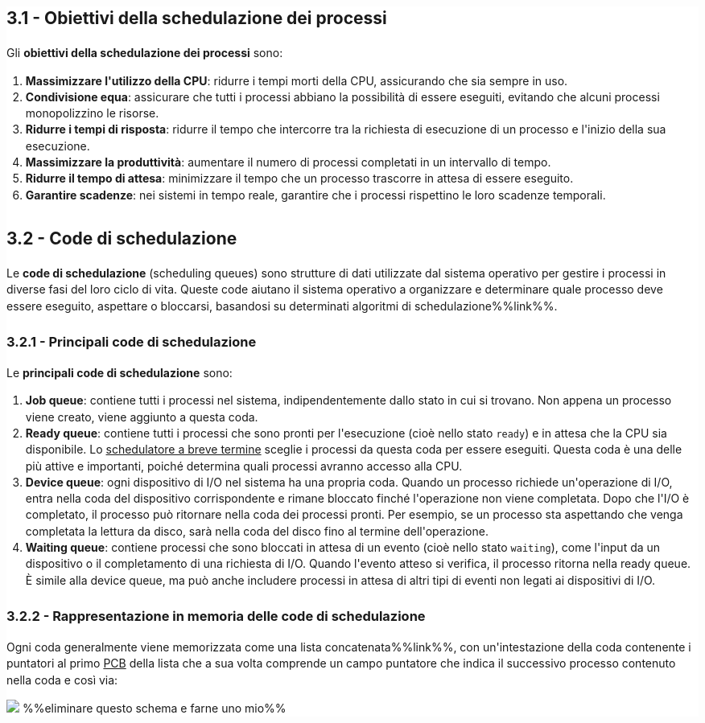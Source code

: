 ## 3.1 - Obiettivi della schedulazione dei processi

Gli **obiettivi della schedulazione dei processi** sono:
1. **Massimizzare l'utilizzo della CPU**: ridurre i tempi morti della CPU, assicurando che sia sempre in uso.
2. **Condivisione equa**: assicurare che tutti i processi abbiano la possibilità di essere eseguiti, evitando che alcuni processi monopolizzino le risorse.
3. **Ridurre i tempi di risposta**: ridurre il tempo che intercorre tra la richiesta di esecuzione di un processo e l'inizio della sua esecuzione.
4. **Massimizzare la produttività**: aumentare il numero di processi completati in un intervallo di tempo.
5. **Ridurre il tempo di attesa**: minimizzare il tempo che un processo trascorre in attesa di essere eseguito.
6. **Garantire scadenze**: nei sistemi in tempo reale, garantire che i processi rispettino le loro scadenze temporali.

## 3.2 - Code di schedulazione

Le **code di schedulazione** (scheduling queues) sono strutture di dati utilizzate dal sistema operativo per gestire i processi in diverse fasi del loro ciclo di vita. Queste code aiutano il sistema operativo a organizzare e determinare quale processo deve essere eseguito, aspettare o bloccarsi, basandosi su determinati algoritmi di schedulazione%%link%%.

### 3.2.1 - Principali code di schedulazione

Le **principali code di schedulazione** sono:
1. **Job queue**: contiene tutti i processi nel sistema, indipendentemente dallo stato in cui si trovano. Non appena un processo viene creato, viene aggiunto a questa coda.
2. **Ready queue**: contiene tutti i processi che sono pronti per l'esecuzione (cioè nello stato `ready`) e in attesa che la CPU sia disponibile. Lo [schedulatore a breve termine](Processi.md#3.3%20-%20Tipi%20di%20schedulazione) sceglie i processi da questa coda per essere eseguiti. Questa coda è una delle più attive e importanti, poiché determina quali processi avranno accesso alla CPU.
3. **Device queue**: ogni dispositivo di I/O nel sistema ha una propria coda. Quando un processo richiede un'operazione di I/O, entra nella coda del dispositivo corrispondente e rimane bloccato finché l'operazione non viene completata. Dopo che l'I/O è completato, il processo può ritornare nella coda dei processi pronti. Per esempio, se un processo sta aspettando che venga completata la lettura da disco, sarà nella coda del disco fino al termine dell'operazione.
4. **Waiting queue**: contiene processi che sono bloccati in attesa di un evento (cioè nello stato `waiting`), come l'input da un dispositivo o il completamento di una richiesta di I/O. Quando l'evento atteso si verifica, il processo ritorna nella ready queue. È simile alla device queue, ma può anche includere processi in attesa di altri tipi di eventi non legati ai dispositivi di I/O.

### 3.2.2 - Rappresentazione in memoria delle code di schedulazione

Ogni coda generalmente viene memorizzata come una lista concatenata%%link%%, con un'intestazione della coda contenente i puntatori al primo [PCB](Processi.md#2%20-%20Il%20PCB%20e%20le%20informazioni%20sul%20processo) della lista che a sua volta comprende un campo puntatore che indica il successivo processo contenuto nella coda e così via:

![](Pasted%20image%2020241019202031.png)
%%eliminare questo schema e farne uno mio%%
